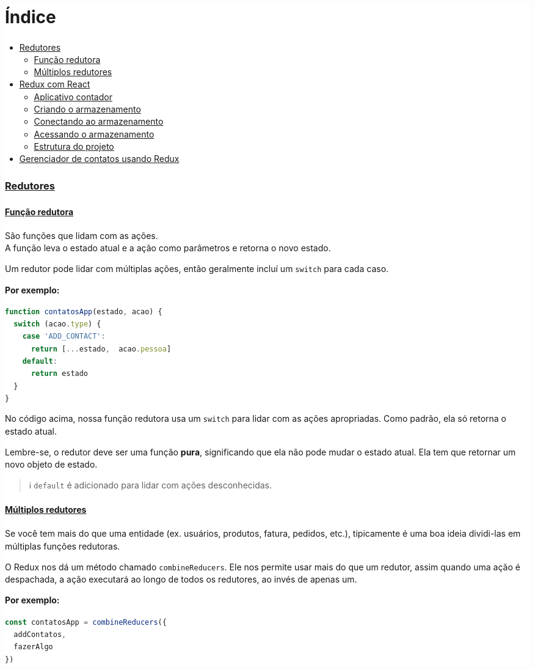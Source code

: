 # Índice
- [Redutores](#redutores)
  - [Função redutora](#função-redutora)
  - [Múltiplos redutores](#múltiplos-redutores)
- [Redux com React](#redux-com-react)
  - [Aplicativo contador](#aplicativo-contador)
  - [Criando o armazenamento](#criando-o-armazenamento)
  - [Conectando ao armazenamento](#conectando-ao-armazenamento)
  - [Acessando o armazenamento](#acessando-o-armazenamento)
  - [Estrutura do projeto](#estrutura-do-projeto)
- [Gerenciador de contatos usando Redux](#gerenciador-de-contatos-usando-redux)

### [Redutores](#índice)
#### [Função redutora](#índice)
São funções que lidam com as ações.<br>
A função leva o estado atual e a ação como parâmetros e retorna o novo estado.

Um redutor pode lidar com múltiplas ações, então geralmente incluí um `switch` para cada caso.

__Por exemplo:__

```javascript
function contatosApp(estado, acao) {
  switch (acao.type) {
    case 'ADD_CONTACT':
      return [...estado,  acao.pessoa]
    default:
      return estado
  }
}
```

No código acima, nossa função redutora usa um `switch` para lidar com as ações apropriadas. Como padrão, ela só retorna o estado atual.

Lembre-se, o redutor deve ser uma função __pura__, significando que ela não pode mudar o estado atual. Ela tem que retornar um novo objeto de estado.

> :information_source: `default` é adicionado para lidar com ações desconhecidas.

#### [Múltiplos redutores](#índice)
Se você tem mais do que uma entidade (ex. usuários, produtos, fatura, pedidos, etc.), tipicamente é uma boa ideia dividi-las em múltiplas funções redutoras.

O Redux nos dá um método chamado `combineReducers`. Ele nos permite usar mais do que um redutor, assim quando uma ação é despachada, a ação executará ao longo de todos os redutores, ao invés de apenas um.

__Por exemplo:__

```javascript
const contatosApp = combineReducers({
  addContatos,
  fazerAlgo
})
```
